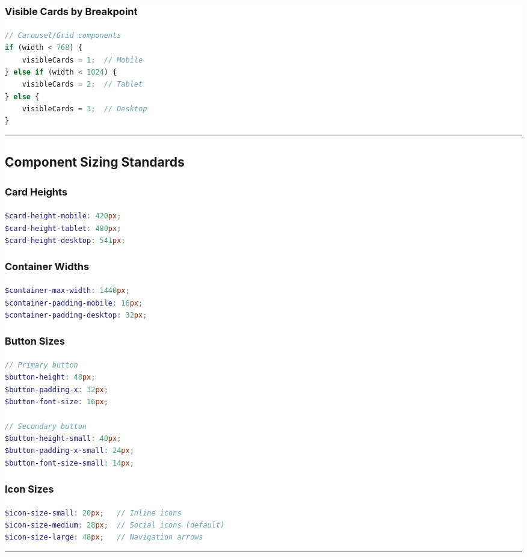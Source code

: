 ### Visible Cards by Breakpoint
```javascript
// Carousel/Grid components
if (width < 768) {
    visibleCards = 1;  // Mobile
} else if (width < 1024) {
    visibleCards = 2;  // Tablet
} else {
    visibleCards = 3;  // Desktop
}
```

---

## Component Sizing Standards

### Card Heights
```scss
$card-height-mobile: 420px;
$card-height-tablet: 480px;
$card-height-desktop: 541px;
```

### Container Widths
```scss
$container-max-width: 1440px;
$container-padding-mobile: 16px;
$container-padding-desktop: 32px;
```

### Button Sizes
```scss
// Primary button
$button-height: 48px;
$button-padding-x: 32px;
$button-font-size: 16px;

// Secondary button
$button-height-small: 40px;
$button-padding-x-small: 24px;
$button-font-size-small: 14px;
```

### Icon Sizes
```scss
$icon-size-small: 20px;   // Inline icons
$icon-size-medium: 28px;  // Social icons (default)
$icon-size-large: 48px;   // Navigation arrows
```

---
